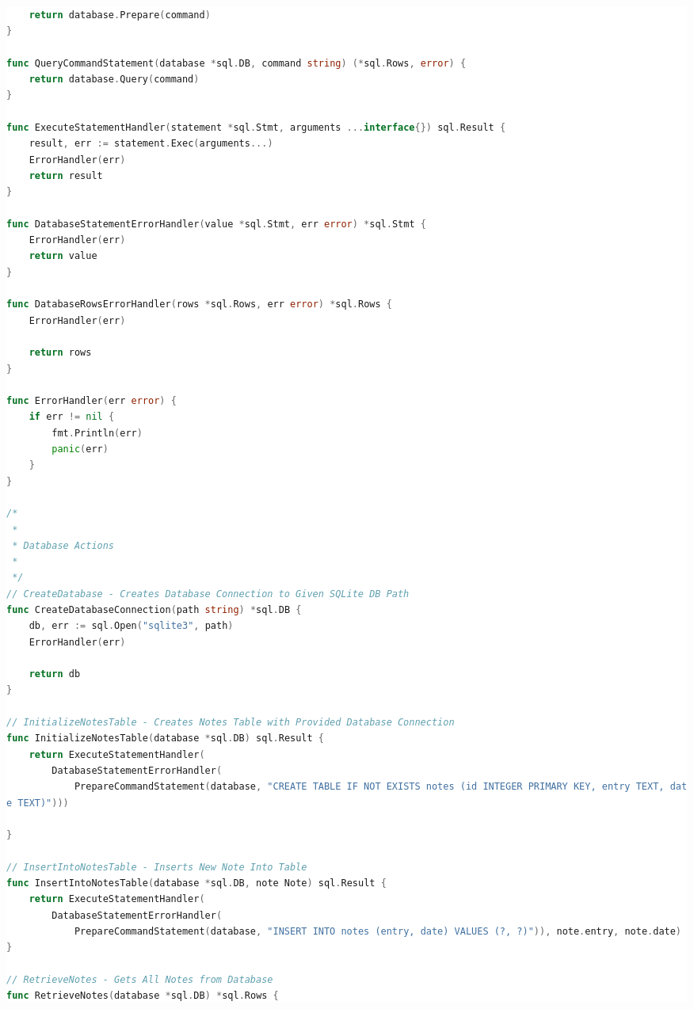 ```go
	return database.Prepare(command)
}

func QueryCommandStatement(database *sql.DB, command string) (*sql.Rows, error) {
	return database.Query(command)
}

func ExecuteStatementHandler(statement *sql.Stmt, arguments ...interface{}) sql.Result {
	result, err := statement.Exec(arguments...)
	ErrorHandler(err)
	return result
}

func DatabaseStatementErrorHandler(value *sql.Stmt, err error) *sql.Stmt {
	ErrorHandler(err)
	return value
}

func DatabaseRowsErrorHandler(rows *sql.Rows, err error) *sql.Rows {
	ErrorHandler(err)

	return rows
}

func ErrorHandler(err error) {
	if err != nil {
		fmt.Println(err)
		panic(err)
	}
}

/*
 *
 * Database Actions
 *
 */
// CreateDatabase - Creates Database Connection to Given SQLite DB Path
func CreateDatabaseConnection(path string) *sql.DB {
	db, err := sql.Open("sqlite3", path)
	ErrorHandler(err)

	return db
}

// InitializeNotesTable - Creates Notes Table with Provided Database Connection
func InitializeNotesTable(database *sql.DB) sql.Result {
	return ExecuteStatementHandler(
		DatabaseStatementErrorHandler(
			PrepareCommandStatement(database, "CREATE TABLE IF NOT EXISTS notes (id INTEGER PRIMARY KEY, entry TEXT, date TEXT)")))

}

// InsertIntoNotesTable - Inserts New Note Into Table
func InsertIntoNotesTable(database *sql.DB, note Note) sql.Result {
	return ExecuteStatementHandler(
		DatabaseStatementErrorHandler(
			PrepareCommandStatement(database, "INSERT INTO notes (entry, date) VALUES (?, ?)")), note.entry, note.date)
}

// RetrieveNotes - Gets All Notes from Database
func RetrieveNotes(database *sql.DB) *sql.Rows {
```